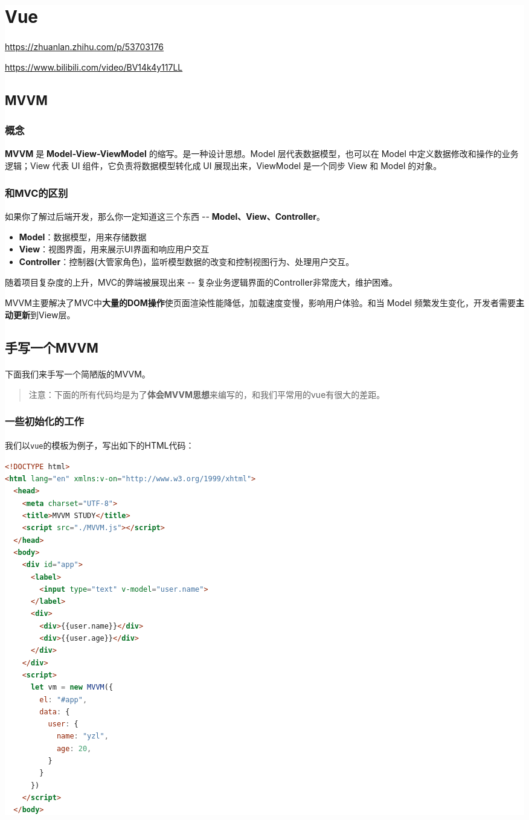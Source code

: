 # Vue

https://zhuanlan.zhihu.com/p/53703176

https://www.bilibili.com/video/BV14k4y117LL

## MVVM

### 概念

**MVVM** 是 **Model-View-ViewModel** 的缩写。是一种设计思想。Model 层代表数据模型，也可以在 Model 中定义数据修改和操作的业务逻辑；View 代表 UI 组件，它负责将数据模型转化成 UI 展现出来，ViewModel 是一个同步 View 和 Model 的对象。

### 和MVC的区别

如果你了解过后端开发，那么你一定知道这三个东西 -- **Model、View、Controller**。

- **Model**：数据模型，用来存储数据
- **View**：视图界面，用来展示UI界面和响应用户交互
- **Controller**：控制器(大管家角色)，监听模型数据的改变和控制视图行为、处理用户交互。

随着项目复杂度的上升，MVC的弊端被展现出来 --  复杂业务逻辑界面的Controller非常庞大，维护困难。

MVVM主要解决了MVC中**大量的DOM操作**使页面渲染性能降低，加载速度变慢，影响用户体验。和当 Model 频繁发生变化，开发者需要**主动更新**到View层。

## 手写一个MVVM

下面我们来手写一个简陋版的MVVM。

> 注意：下面的所有代码均是为了**体会MVVM思想**来编写的，和我们平常用的vue有很大的差距。

### 一些初始化的工作

我们以`vue`的模板为例子，写出如下的HTML代码：

```html
<!DOCTYPE html>
<html lang="en" xmlns:v-on="http://www.w3.org/1999/xhtml">
  <head>
    <meta charset="UTF-8">
    <title>MVVM STUDY</title>
    <script src="./MVVM.js"></script>
  </head>
  <body>
    <div id="app">
      <label>
        <input type="text" v-model="user.name">
      </label>
      <div>
        <div>{{user.name}}</div>
        <div>{{user.age}}</div>
      </div>
    </div>
    <script>
      let vm = new MVVM({
        el: "#app",
        data: {
          user: {
            name: "yzl",
            age: 20,
          }
        }
      })
    </script>
  </body>
```